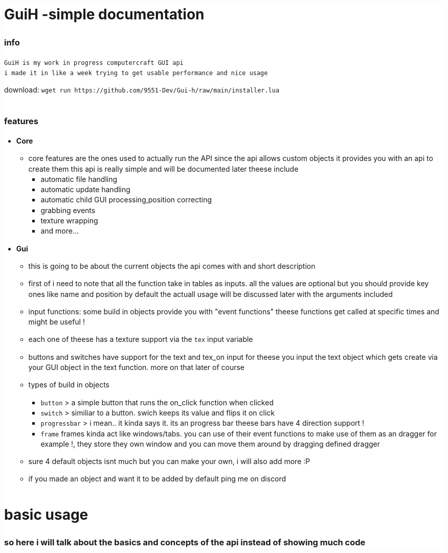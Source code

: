 ﻿# **GuiH -simple documentation**
### info
	GuiH is my work in progress computercraft GUI api
	i made it in like a week trying to get usable performance and nice usage
download: `wget run https://github.com/9551-Dev/Gui-h/raw/main/installer.lua`


#
### features
		

 - **Core**
	 - core features are the ones used to actually run the API
	 since the api allows custom objects it provides you with
	 an api to create them this api is really simple and will be documented later
	 theese include
	   - automatic file handling
	   - automatic update handling
	   - automatic child GUI processing,position correcting
	   - grabbing events
	   - texture wrapping
	   - and more...
	 
	
 - **Gui**
	 - this is going to be about the current objects the api comes with and short description
	 - first of i need to note that all the function take in tables as inputs. all the values are optional
	 but you should provide key ones like name and position  by default
	 the actuall usage will be discussed later with the  arguments included
	 - input functions: some build in objects provide you with "event functions"
	 theese functions get called at specific times and might be useful !
	 
	- each one of theese has a texture support via the `tex` input variable

	- buttons and switches have support for the text and tex_on input
	for theese you input  the text object which gets create via 
	your GUI object in the text function. more on that later of course
	
	- types of build in objects
		- `button`  > a simple button that runs the on_click function when clicked
		- `switch` > similiar to a button. swich keeps its value and flips it on click
		-  `progressbar` > i mean.. it kinda says it. its an progress bar
			theese bars have 4 direction support !
		- `frame` frames kinda act like windows/tabs. you can use of their event functions
		to make use of them as an dragger for example !, they store they own window and you
		can move them around by dragging defined dragger


	- sure 4 default objects isnt much but you can make your own, i will also add more :P
	- if you made an object and want it to be added by default ping me on discord

#
# **basic usage**
### so here i will talk about the basics and concepts of the api instead of showing much code
